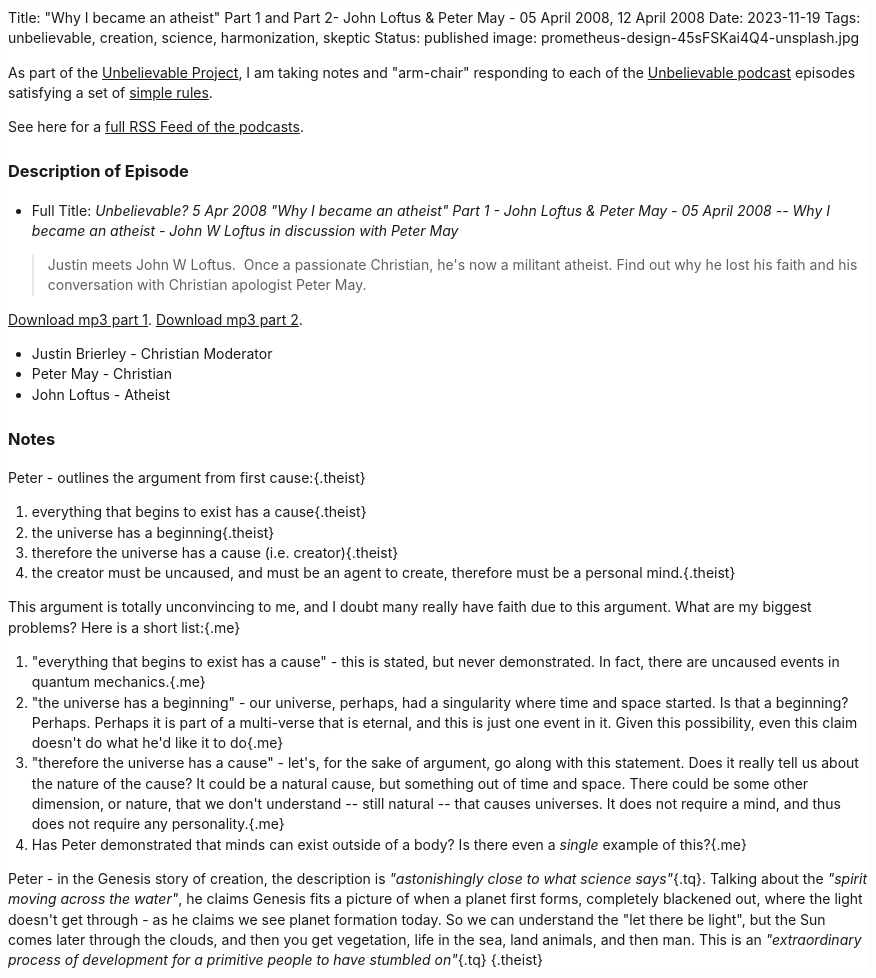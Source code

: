 Title: "Why I became an atheist" Part 1 and Part 2- John Loftus & Peter May - 05 April 2008, 12 April 2008
Date: 2023-11-19
Tags: unbelievable, creation, science, harmonization, skeptic
Status: published
image: prometheus-design-45sFSKai4Q4-unsplash.jpg

As part of the [Unbelievable Project], I am taking notes and "arm-chair" responding to each of the [Unbelievable podcast] episodes 
satisfying a set of [simple rules].

See here for a [full RSS Feed of the podcasts].
    
### Description of Episode
* Full Title: *Unbelievable? 5 Apr 2008 "Why I became an atheist" Part 1 - John Loftus & Peter May - 05 April 2008 -- Why I became an atheist - John W Loftus in discussion with Peter May*
    > 
> Justin meets John W Loftus.&nbsp; Once a passionate Christian, he's now&nbsp;a&nbsp;militant atheist. Find out why he lost his faith and&nbsp;his conversation with Christian apologist Peter May.

[Download mp3 part 1]. [Download mp3 part 2].


* Justin Brierley - Christian Moderator
* Peter May - Christian
* John Loftus - Atheist

### Notes

Peter - outlines the argument from first cause:{.theist}

1. everything that begins to exist has a cause{.theist}
2. the universe has a beginning{.theist}
3. therefore the universe has a cause (i.e. creator){.theist}
2. the creator must be uncaused, and must be an agent to create, therefore must be a personal mind.{.theist}

This argument is totally unconvincing to me, and I doubt many really have faith due to this argument.  What are my biggest problems?  Here is a short list:{.me}

1. "everything that begins to exist has a cause" - this is stated, but never demonstrated.  In fact, there are uncaused events in quantum mechanics.{.me}
2. "the universe has a beginning" - our universe, perhaps, had a singularity where time and space started.  Is that a beginning?  Perhaps.  Perhaps it is part of a multi-verse that is eternal, and this is just one event in it.  Given this possibility, even this claim doesn't do what he'd like it to do{.me}
3. "therefore the universe has a cause"  - let's, for the sake of argument, go along with this statement.  Does it really tell us about the nature of the cause?  It could be a natural cause, but something out of time and space.  There could be some other dimension, or nature, that we don't understand -- still natural -- that causes universes.  It does not require a mind, and thus does not require any personality.{.me}
4. Has Peter demonstrated that minds can exist outside of a body?  Is there even a *single* example of this?{.me}

Peter - in the Genesis story of creation, the description is *"astonishingly close to what science says"*{.tq}.  Talking about the *"spirit moving across the water"*, he claims Genesis fits a picture of when a planet first forms, completely blackened out, where the light doesn't get through - as he claims we see planet formation today.  So we can understand the "let there be light", but the Sun comes later through the clouds, and then you get vegetation, life in the sea, land animals, and then man.  This is an *"extraordinary process of development for a primitive people to have stumbled on"*{.tq} {.theist}


[Unbelievable Project]: http://brianblais.wordpress.com/2013/02/27/unbelievable-project-a-non-believers-armchair-perspective-on-six-years-of-christian-debates/
[Unbelievable podcast]: http://www.premierradio.org.uk/shows/saturday/unbelievable.aspx
[simple rules]: http://brianblais.wordpress.com/2013/02/27/unbelievable-project-a-non-believers-armchair-perspective-on-six-years-of-christian-debates/
[full RSS Feed of the podcasts]:  http://ondemand.premier.org.uk/unbelievable/AudioFeed.aspx
[Download mp3 part 1]: http://media.premier.org.uk/unbelievable/6d7dbd8d-db5f-42b1-a910-51157d7eb6c0.mp3
[Download mp3 part 2]: http://media.premier.org.uk/unbelievable/f5c959c2-6dcf-40ed-88a0-2984e2924e88.mp3
[Genesis 1]: http://www.biblegateway.com/passage/?search=Genesis+1&version=RSV
[Genesis 2]: http://www.biblegateway.com/passage/?search=Genesis+2&version=RSV
[Universe From Nothing]: http://www.youtube.com/watch?v=EjaGktVQdNg
[confirmed by experiment]: http://map.gsfc.nasa.gov/universe/uni_shape.html
[Fine Tuning of the Universe]: http://en.wikipedia.org/wiki/Fine-tuned_Universe
[the Trinity]: https://brianblais.wordpress.com/2013/11/19/the-trinity-and-coherency/
[Outsider Test of Faith]: http://debunkingchristianity.blogspot.com/2007/03/outsider-test-for-faith.html
[40 years ago]: http://www.saibaba.ws/miracles/raisingfromthedead.htm